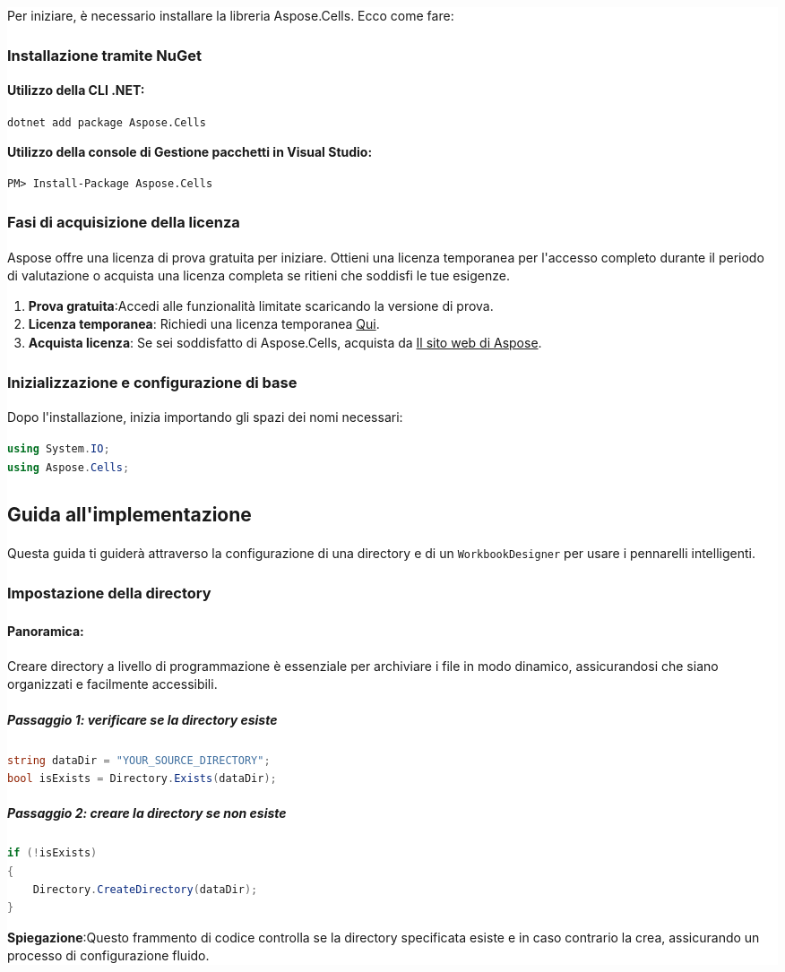 Per iniziare, è necessario installare la libreria Aspose.Cells. Ecco come fare:

### Installazione tramite NuGet

**Utilizzo della CLI .NET:**
```bash
dotnet add package Aspose.Cells
```

**Utilizzo della console di Gestione pacchetti in Visual Studio:**
```shell
PM> Install-Package Aspose.Cells
```

### Fasi di acquisizione della licenza
Aspose offre una licenza di prova gratuita per iniziare. Ottieni una licenza temporanea per l'accesso completo durante il periodo di valutazione o acquista una licenza completa se ritieni che soddisfi le tue esigenze.

1. **Prova gratuita**:Accedi alle funzionalità limitate scaricando la versione di prova.
2. **Licenza temporanea**: Richiedi una licenza temporanea [Qui](https://purchase.aspose.com/temporary-license/).
3. **Acquista licenza**: Se sei soddisfatto di Aspose.Cells, acquista da [Il sito web di Aspose](https://purchase.aspose.com/buy).

### Inizializzazione e configurazione di base
Dopo l'installazione, inizia importando gli spazi dei nomi necessari:
```csharp
using System.IO;
using Aspose.Cells;
```

## Guida all'implementazione
Questa guida ti guiderà attraverso la configurazione di una directory e di un `WorkbookDesigner` per usare i pennarelli intelligenti.

### Impostazione della directory
#### Panoramica:
Creare directory a livello di programmazione è essenziale per archiviare i file in modo dinamico, assicurandosi che siano organizzati e facilmente accessibili.
##### Passaggio 1: verificare se la directory esiste
```csharp
string dataDir = "YOUR_SOURCE_DIRECTORY";
bool isExists = Directory.Exists(dataDir);
```
##### Passaggio 2: creare la directory se non esiste
```csharp
if (!isExists)
{
    Directory.CreateDirectory(dataDir);
}
```
**Spiegazione**:Questo frammento di codice controlla se la directory specificata esiste e in caso contrario la crea, assicurando un processo di configurazione fluido.
